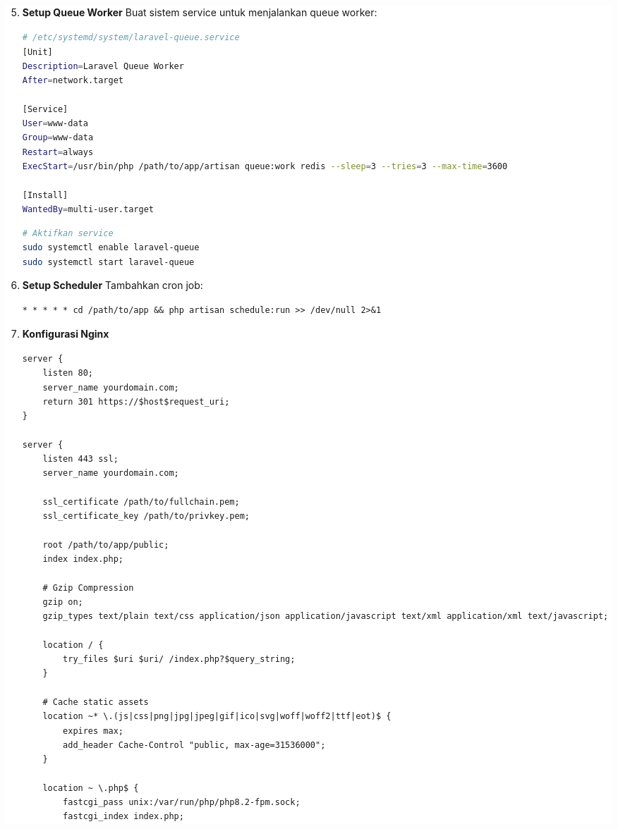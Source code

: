 5. **Setup Queue Worker**
   Buat sistem service untuk menjalankan queue worker:
   ```bash
   # /etc/systemd/system/laravel-queue.service
   [Unit]
   Description=Laravel Queue Worker
   After=network.target

   [Service]
   User=www-data
   Group=www-data
   Restart=always
   ExecStart=/usr/bin/php /path/to/app/artisan queue:work redis --sleep=3 --tries=3 --max-time=3600

   [Install]
   WantedBy=multi-user.target
   ```

   ```bash
   # Aktifkan service
   sudo systemctl enable laravel-queue
   sudo systemctl start laravel-queue
   ```

6. **Setup Scheduler**
   Tambahkan cron job:
   ```
   * * * * * cd /path/to/app && php artisan schedule:run >> /dev/null 2>&1
   ```

7. **Konfigurasi Nginx**
   ```nginx
   server {
       listen 80;
       server_name yourdomain.com;
       return 301 https://$host$request_uri;
   }

   server {
       listen 443 ssl;
       server_name yourdomain.com;
       
       ssl_certificate /path/to/fullchain.pem;
       ssl_certificate_key /path/to/privkey.pem;
       
       root /path/to/app/public;
       index index.php;
       
       # Gzip Compression
       gzip on;
       gzip_types text/plain text/css application/json application/javascript text/xml application/xml text/javascript;
       
       location / {
           try_files $uri $uri/ /index.php?$query_string;
       }
       
       # Cache static assets
       location ~* \.(js|css|png|jpg|jpeg|gif|ico|svg|woff|woff2|ttf|eot)$ {
           expires max;
           add_header Cache-Control "public, max-age=31536000";
       }
       
       location ~ \.php$ {
           fastcgi_pass unix:/var/run/php/php8.2-fpm.sock;
           fastcgi_index index.php;
   ```